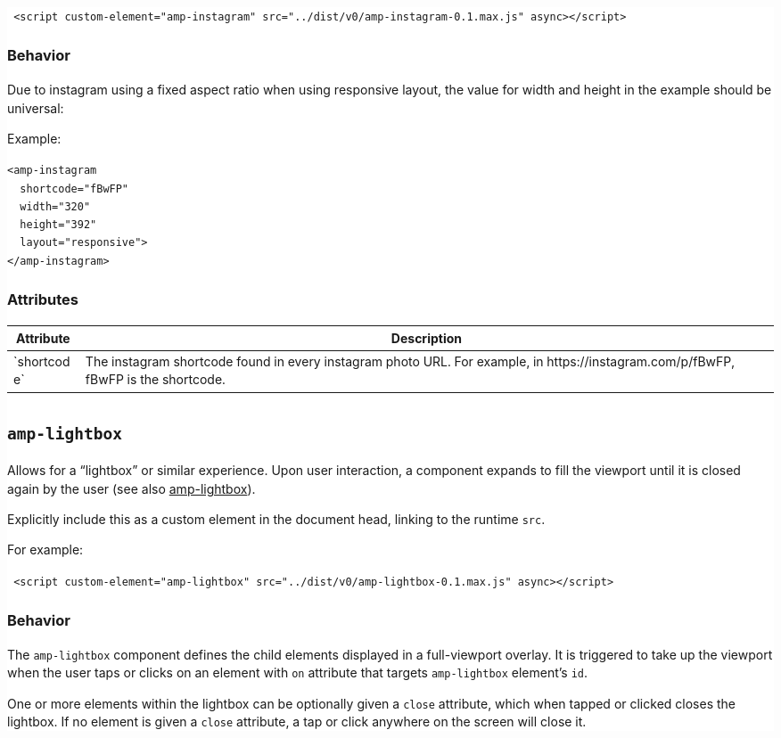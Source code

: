      <script custom-element="amp-instagram" src="../dist/v0/amp-instagram-0.1.max.js" async></script>

### Behavior

Due to instagram using a fixed aspect ratio when using responsive layout,
the value for width and height in the example should be universal:

Example:

    <amp-instagram
      shortcode="fBwFP"
      width="320"
      height="392"
      layout="responsive">
    </amp-instagram>

### Attributes

<table>
  <thead>
      <th>Attribute</th>
      <th>Description</th>
  </thead>
  <tbody>
    <tr>
      <td data-th="Attribute">`shortcode`</td>
	  <td data-th="Description">The instagram shortcode found in every instagram photo URL.
	  	For example, in https://instagram.com/p/fBwFP, fBwFP is the shortcode.</td>
    </tr>
  </tbody>
</table>

## `amp-lightbox`

Allows for a “lightbox” or similar experience.
Upon user interaction,
a component expands to fill the viewport until it is closed again by the user
(see also [amp-lightbox](../extensions/amp-lightbox.md)).

Explicitly include this as a custom element in the document head,
linking to the runtime `src`.

For example:

     <script custom-element="amp-lightbox" src="../dist/v0/amp-lightbox-0.1.max.js" async></script>

### Behavior

The `amp-lightbox` component defines the child elements displayed in a full-viewport overlay.
It is triggered to take up the viewport when the user taps or clicks on an element with `on` attribute
that targets `amp-lightbox` element’s `id`.

One or more elements within the lightbox can be optionally given a `close` attribute,
which when tapped or clicked closes the lightbox.
If no element is given a `close` attribute,
a tap or click anywhere on the screen will close it.
